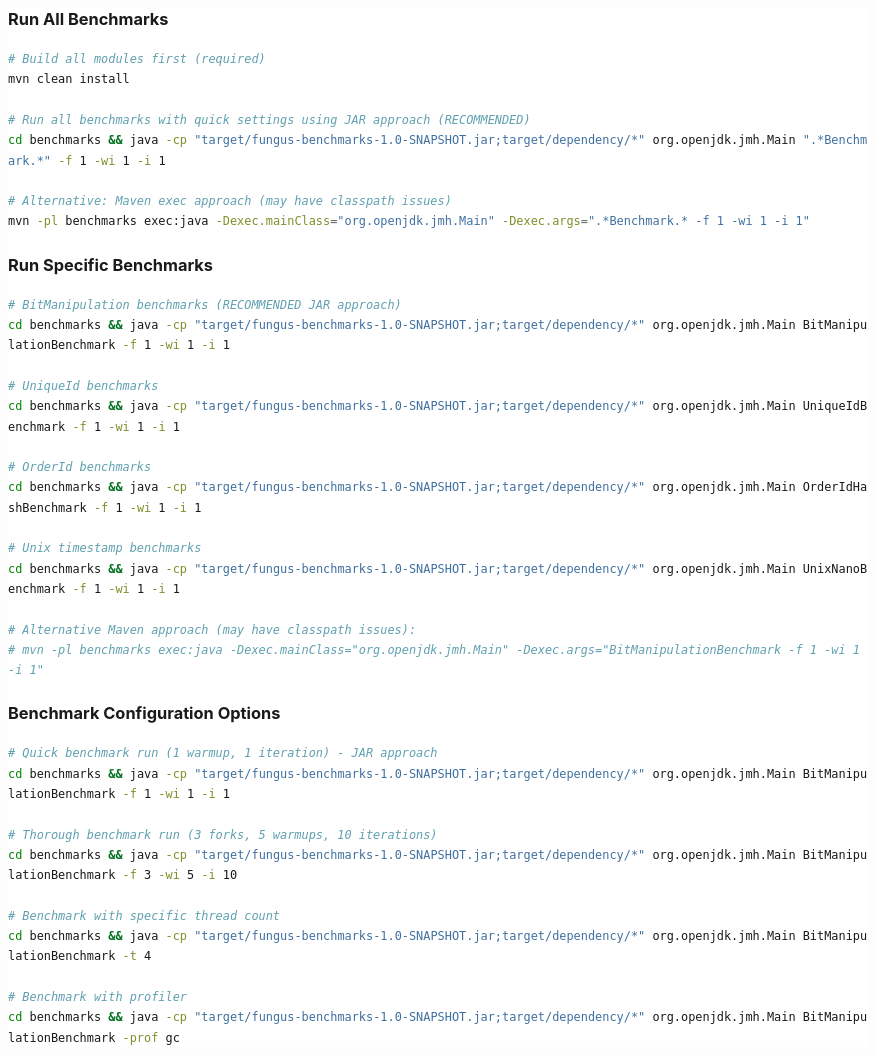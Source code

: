 ### Run All Benchmarks

```bash
# Build all modules first (required)
mvn clean install

# Run all benchmarks with quick settings using JAR approach (RECOMMENDED)
cd benchmarks && java -cp "target/fungus-benchmarks-1.0-SNAPSHOT.jar;target/dependency/*" org.openjdk.jmh.Main ".*Benchmark.*" -f 1 -wi 1 -i 1

# Alternative: Maven exec approach (may have classpath issues)
mvn -pl benchmarks exec:java -Dexec.mainClass="org.openjdk.jmh.Main" -Dexec.args=".*Benchmark.* -f 1 -wi 1 -i 1"
```

### Run Specific Benchmarks

```bash
# BitManipulation benchmarks (RECOMMENDED JAR approach)
cd benchmarks && java -cp "target/fungus-benchmarks-1.0-SNAPSHOT.jar;target/dependency/*" org.openjdk.jmh.Main BitManipulationBenchmark -f 1 -wi 1 -i 1

# UniqueId benchmarks
cd benchmarks && java -cp "target/fungus-benchmarks-1.0-SNAPSHOT.jar;target/dependency/*" org.openjdk.jmh.Main UniqueIdBenchmark -f 1 -wi 1 -i 1

# OrderId benchmarks
cd benchmarks && java -cp "target/fungus-benchmarks-1.0-SNAPSHOT.jar;target/dependency/*" org.openjdk.jmh.Main OrderIdHashBenchmark -f 1 -wi 1 -i 1

# Unix timestamp benchmarks
cd benchmarks && java -cp "target/fungus-benchmarks-1.0-SNAPSHOT.jar;target/dependency/*" org.openjdk.jmh.Main UnixNanoBenchmark -f 1 -wi 1 -i 1

# Alternative Maven approach (may have classpath issues):
# mvn -pl benchmarks exec:java -Dexec.mainClass="org.openjdk.jmh.Main" -Dexec.args="BitManipulationBenchmark -f 1 -wi 1 -i 1"
```

### Benchmark Configuration Options

```bash
# Quick benchmark run (1 warmup, 1 iteration) - JAR approach
cd benchmarks && java -cp "target/fungus-benchmarks-1.0-SNAPSHOT.jar;target/dependency/*" org.openjdk.jmh.Main BitManipulationBenchmark -f 1 -wi 1 -i 1

# Thorough benchmark run (3 forks, 5 warmups, 10 iterations)
cd benchmarks && java -cp "target/fungus-benchmarks-1.0-SNAPSHOT.jar;target/dependency/*" org.openjdk.jmh.Main BitManipulationBenchmark -f 3 -wi 5 -i 10

# Benchmark with specific thread count
cd benchmarks && java -cp "target/fungus-benchmarks-1.0-SNAPSHOT.jar;target/dependency/*" org.openjdk.jmh.Main BitManipulationBenchmark -t 4

# Benchmark with profiler
cd benchmarks && java -cp "target/fungus-benchmarks-1.0-SNAPSHOT.jar;target/dependency/*" org.openjdk.jmh.Main BitManipulationBenchmark -prof gc
```
